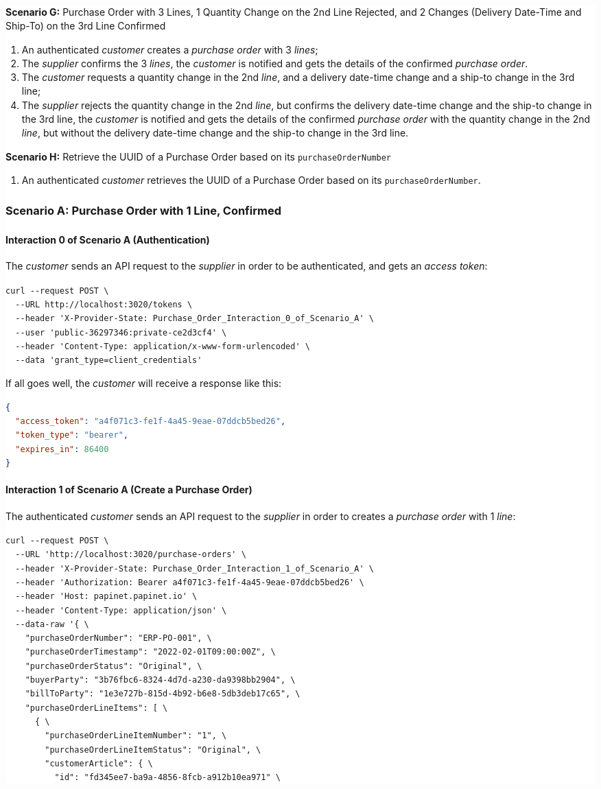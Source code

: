 **Scenario G:** Purchase Order with 3 Lines, 1 Quantity Change on the 2nd Line Rejected, and 2 Changes (Delivery Date-Time and Ship-To) on the 3rd Line Confirmed

1. An authenticated _customer_ creates a _purchase order_ with 3 _lines_;
2. The _supplier_ confirms the 3 _lines_, the _customer_ is notified and gets the details of the confirmed _purchase order_.
3. The _customer_ requests a quantity change in the 2nd _line_, and a delivery date-time change and a ship-to change in the 3rd line;
4. The _supplier_ rejects the quantity change in the 2nd _line_, but confirms the delivery date-time change and the ship-to change in the 3rd line, the _customer_ is notified and gets the details of the confirmed _purchase order_ with the quantity change in the 2nd _line_, but without the delivery date-time change and the ship-to change in the 3rd line.

**Scenario H:** Retrieve the UUID of a Purchase Order based on its `purchaseOrderNumber`

1. An authenticated _customer_ retrieves the UUID of a Purchase Order based on its `purchaseOrderNumber`.

### Scenario A: Purchase Order with 1 Line, Confirmed

#### Interaction 0 of Scenario A (Authentication)

The _customer_ sends an API request to the _supplier_ in order to be authenticated, and gets an _access token_:

```text
curl --request POST \
  --URL http://localhost:3020/tokens \
  --header 'X-Provider-State: Purchase_Order_Interaction_0_of_Scenario_A' \
  --user 'public-36297346:private-ce2d3cf4' \
  --header 'Content-Type: application/x-www-form-urlencoded' \
  --data 'grant_type=client_credentials'
```

If all goes well, the _customer_ will receive a response like this:

```json
{
  "access_token": "a4f071c3-fe1f-4a45-9eae-07ddcb5bed26",
  "token_type": "bearer",
  "expires_in": 86400
}
```

#### Interaction 1 of Scenario A (Create a Purchase Order)

The authenticated _customer_ sends an API request to the _supplier_ in order to creates a _purchase order_ with 1 _line_:

```text
curl --request POST \
  --URL 'http://localhost:3020/purchase-orders' \
  --header 'X-Provider-State: Purchase_Order_Interaction_1_of_Scenario_A' \
  --header 'Authorization: Bearer a4f071c3-fe1f-4a45-9eae-07ddcb5bed26' \
  --header 'Host: papinet.papinet.io' \
  --header 'Content-Type: application/json' \
  --data-raw '{ \
    "purchaseOrderNumber": "ERP-PO-001", \
    "purchaseOrderTimestamp": "2022-02-01T09:00:00Z", \
    "purchaseOrderStatus": "Original", \
    "buyerParty": "3b76fbc6-8324-4d7d-a230-da9398bb2904", \
    "billToParty": "1e3e727b-815d-4b92-b6e8-5db3deb17c65", \
    "purchaseOrderLineItems": [ \
      { \
        "purchaseOrderLineItemNumber": "1", \
        "purchaseOrderLineItemStatus": "Original", \
        "customerArticle": { \
          "id": "fd345ee7-ba9a-4856-8fcb-a912b10ea971" \
```